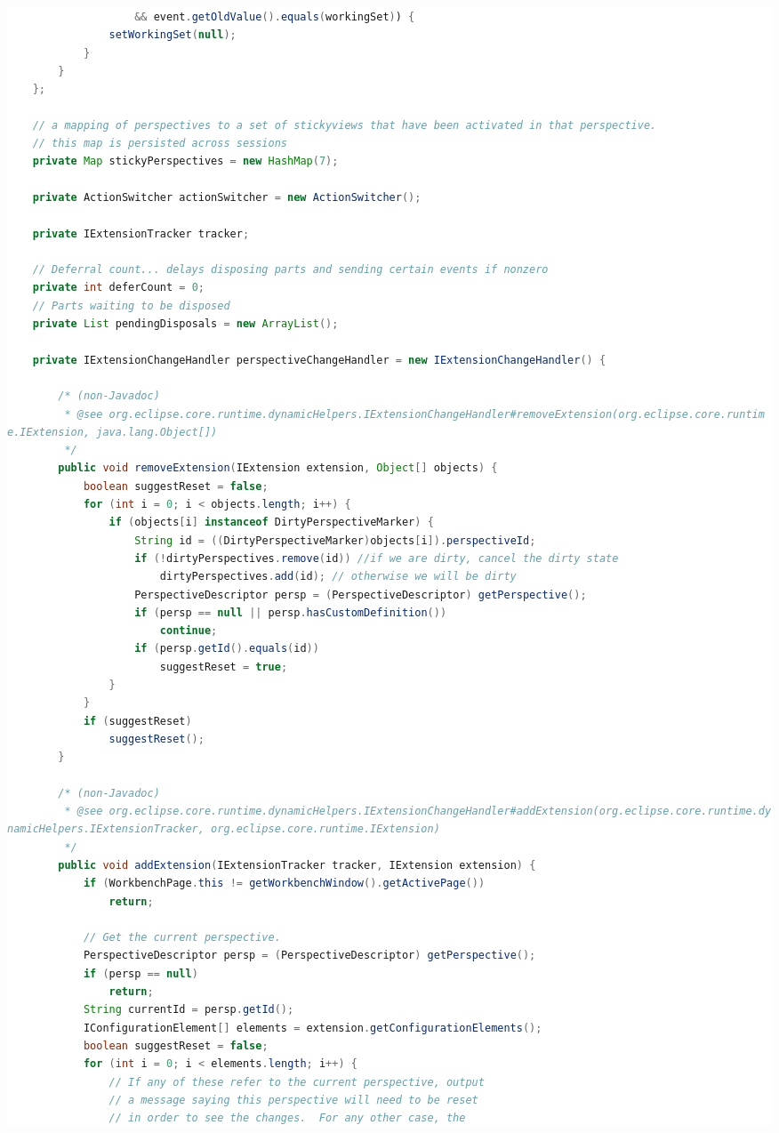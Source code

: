 ```java
                    && event.getOldValue().equals(workingSet)) {
                setWorkingSet(null);
            }
        }
    };

    // a mapping of perspectives to a set of stickyviews that have been activated in that perspective.
    // this map is persisted across sessions
    private Map stickyPerspectives = new HashMap(7);

    private ActionSwitcher actionSwitcher = new ActionSwitcher();

	private IExtensionTracker tracker;
    
    // Deferral count... delays disposing parts and sending certain events if nonzero
    private int deferCount = 0;
    // Parts waiting to be disposed
    private List pendingDisposals = new ArrayList();
    
	private IExtensionChangeHandler perspectiveChangeHandler = new IExtensionChangeHandler() {

		/* (non-Javadoc)
		 * @see org.eclipse.core.runtime.dynamicHelpers.IExtensionChangeHandler#removeExtension(org.eclipse.core.runtime.IExtension, java.lang.Object[])
		 */
		public void removeExtension(IExtension extension, Object[] objects) {
			boolean suggestReset = false;
			for (int i = 0; i < objects.length; i++) {
				if (objects[i] instanceof DirtyPerspectiveMarker) {
					String id = ((DirtyPerspectiveMarker)objects[i]).perspectiveId;
					if (!dirtyPerspectives.remove(id)) //if we are dirty, cancel the dirty state
						dirtyPerspectives.add(id); // otherwise we will be dirty
					PerspectiveDescriptor persp = (PerspectiveDescriptor) getPerspective();
					if (persp == null || persp.hasCustomDefinition())
						continue;
					if (persp.getId().equals(id))
						suggestReset = true;
				}
			}
			if (suggestReset)
				suggestReset();
		}
        
        /* (non-Javadoc)
         * @see org.eclipse.core.runtime.dynamicHelpers.IExtensionChangeHandler#addExtension(org.eclipse.core.runtime.dynamicHelpers.IExtensionTracker, org.eclipse.core.runtime.IExtension)
         */
        public void addExtension(IExtensionTracker tracker, IExtension extension) {
            if (WorkbenchPage.this != getWorkbenchWindow().getActivePage()) 
                return;
            
            // Get the current perspective.
            PerspectiveDescriptor persp = (PerspectiveDescriptor) getPerspective();
            if (persp == null)
                return;
            String currentId = persp.getId();
            IConfigurationElement[] elements = extension.getConfigurationElements();
            boolean suggestReset = false;
            for (int i = 0; i < elements.length; i++) {
                // If any of these refer to the current perspective, output
                // a message saying this perspective will need to be reset
                // in order to see the changes.  For any other case, the
```